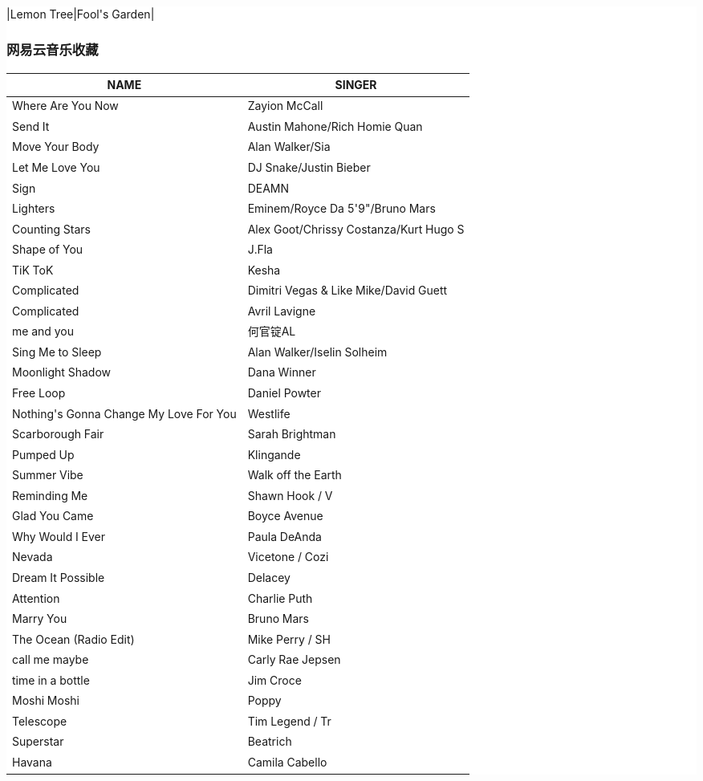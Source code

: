 |Lemon Tree|Fool's Garden|

### 网易云音乐收藏

|NAME|SINGER|
|----|----|
|Where Are You Now|Zayion McCall|
|Send It|Austin Mahone/Rich Homie Quan|
|Move Your Body|Alan Walker/Sia|
|Let Me Love You|DJ Snake/Justin Bieber|
|Sign|DEAMN|
|Lighters|Eminem/Royce Da 5'9"/Bruno Mars|
|Counting Stars|Alex Goot/Chrissy Costanza/Kurt Hugo S|
|Shape of You|J.Fla|
|TiK ToK|Kesha|
|Complicated|Dimitri Vegas & Like Mike/David Guett|
|Complicated|Avril Lavigne|
|me and you|何官锭AL|
|Sing Me to Sleep|Alan Walker/Iselin Solheim|
|Moonlight Shadow|Dana Winner|
|Free Loop|Daniel Powter|
|Nothing's Gonna Change My Love For You|Westlife|
|Scarborough Fair|Sarah Brightman|
|Pumped Up|Klingande|
|Summer Vibe|Walk off the Earth|
|Reminding Me|Shawn Hook / V|
|Glad You Came|Boyce Avenue|
|Why Would I Ever|Paula DeAnda|
|Nevada|Vicetone / Cozi|
|Dream It Possible|Delacey|
|Attention|Charlie Puth|
|Marry You|Bruno Mars|
|The Ocean (Radio Edit)|Mike Perry / SH|
|call me maybe|Carly Rae Jepsen|
|time in a bottle|Jim Croce|
|Moshi Moshi|Poppy|
|Telescope|Tim Legend / Tr|
|Superstar|Beatrich|
|Havana|Camila Cabello|
